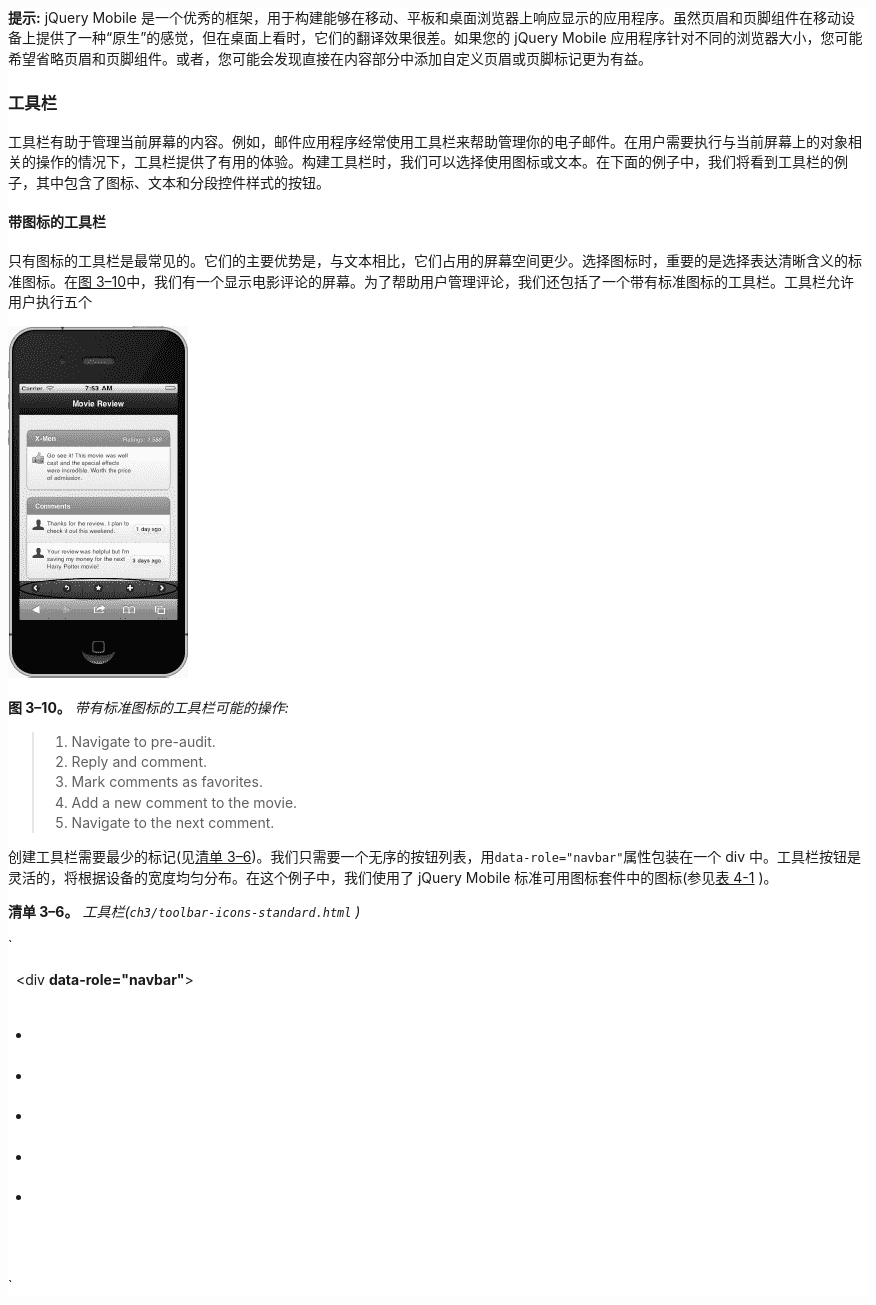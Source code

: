 **提示:** jQuery Mobile 是一个优秀的框架，用于构建能够在移动、平板和桌面浏览器上响应显示的应用程序。虽然页眉和页脚组件在移动设备上提供了一种“原生”的感觉，但在桌面上看时，它们的翻译效果很差。如果您的 jQuery Mobile 应用程序针对不同的浏览器大小，您可能希望省略页眉和页脚组件。或者，您可能会发现直接在内容部分中添加自定义页眉或页脚标记更为有益。

### 工具栏

工具栏有助于管理当前屏幕的内容。例如，邮件应用程序经常使用工具栏来帮助管理你的电子邮件。在用户需要执行与当前屏幕上的对象相关的操作的情况下，工具栏提供了有用的体验。构建工具栏时，我们可以选择使用图标或文本。在下面的例子中，我们将看到工具栏的例子，其中包含了图标、文本和分段控件样式的按钮。

#### 带图标的工具栏

只有图标的工具栏是最常见的。它们的主要优势是，与文本相比，它们占用的屏幕空间更少。选择图标时，重要的是选择表达清晰含义的标准图标。在[图 3–10](#fig_3_10)中，我们有一个显示电影评论的屏幕。为了帮助用户管理评论，我们还包括了一个带有标准图标的工具栏。工具栏允许用户执行五个

![images](img/0310.jpg)

**图 3–10。** *带有标准图标的工具栏可能的操作:*

> 1.  Navigate to pre-audit.
> 2.  Reply and comment.
> 3.  Mark comments as favorites.
> 4.  Add a new comment to the movie.
> 5.  Navigate to the next comment.

创建工具栏需要最少的标记(见[清单 3–6](#list_3_6))。我们只需要一个无序的按钮列表，用`data-role="navbar"`属性包装在一个 div 中。工具栏按钮是灵活的，将根据设备的宽度均匀分布。在这个例子中，我们使用了 jQuery Mobile 标准可用图标套件中的图标(参见[表 4-1](04.html#tab_4_1) )。

**清单 3–6。** *工具栏(`ch3/toolbar-icons-standard.html` )*

`<div data-role="footer" data-position="fixed">
  <div **data-role="navbar"**>
    <ul>
      <li><a href="#" data-icon="arrow-l"></a></li>
      <li><a href="#" data-icon="back"></a></li>
      <li><a href="#" data-icon="star"></a></li>
      <li><a href="#" data-icon="plus"></a></li>
      <li><a href="#" data-icon="arrow-r"></a></li>
    </ul>
  </div>
</div>`

